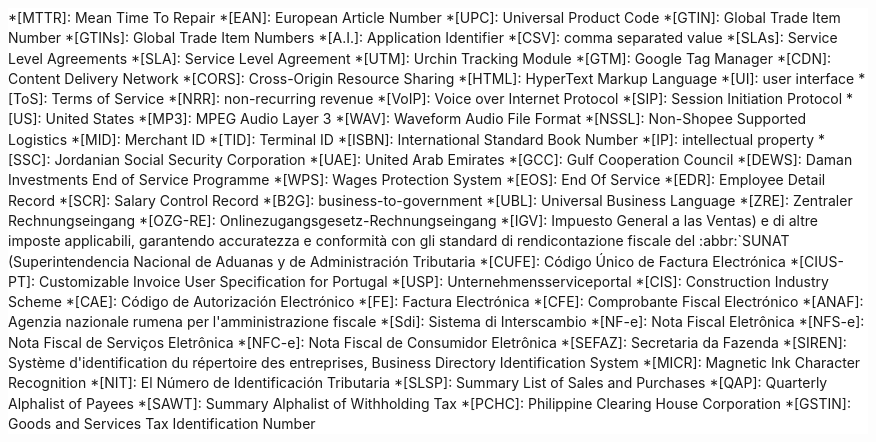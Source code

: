   *[MTTR]: Mean Time To Repair
  *[EAN]: European Article Number
  *[UPC]: Universal Product Code
  *[GTIN]: Global Trade Item Number
  *[GTINs]: Global Trade Item Numbers
  *[A.I.]: Application Identifier
  *[CSV]: comma separated value
  *[SLAs]: Service Level Agreements
  *[SLA]: Service Level Agreement
  *[UTM]: Urchin Tracking Module
  *[GTM]: Google Tag Manager
  *[CDN]: Content Delivery Network
  *[CORS]: Cross-Origin Resource Sharing
  *[HTML]: HyperText Markup Language
  *[UI]: user interface
  *[ToS]: Terms of Service
  *[NRR]: non-recurring revenue
  *[VoIP]: Voice over Internet Protocol
  *[SIP]: Session Initiation Protocol
  *[US]: United States
  *[MP3]: MPEG Audio Layer 3
  *[WAV]: Waveform Audio File Format
  *[NSSL]: Non-Shopee Supported Logistics
  *[MID]: Merchant ID
  *[TID]: Terminal ID
  *[ISBN]: International Standard Book Number
  *[IP]: intellectual property
  *[SSC]: Jordanian Social Security Corporation
  *[UAE]: United Arab Emirates
  *[GCC]: Gulf Cooperation Council
  *[DEWS]: Daman Investments End of Service Programme
  *[WPS]: Wages Protection System
  *[EOS]: End Of Service
  *[EDR]: Employee Detail Record
  *[SCR]: Salary Control Record
  *[B2G]: business-to-government
  *[UBL]: Universal Business Language
  *[ZRE]: Zentraler Rechnungseingang
  *[OZG-RE]: Onlinezugangsgesetz-Rechnungseingang
  *[IGV]: Impuesto General a las Ventas) e di altre imposte applicabili, garantendo accuratezza e conformità con gli standard di rendicontazione fiscale del :abbr:`SUNAT (Superintendencia Nacional de Aduanas y de Administración Tributaria
  *[CUFE]: Código Único de Factura Electrónica
  *[CIUS-PT]: Customizable Invoice User Specification for Portugal
  *[USP]: Unternehmensserviceportal
  *[CIS]: Construction Industry Scheme
  *[CAE]: Código de Autorización Electrónico
  *[FE]: Factura Electrónica
  *[CFE]: Comprobante Fiscal Electrónico
  *[ANAF]: Agenzia nazionale rumena per l'amministrazione fiscale
  *[Sdi]: Sistema di Interscambio
  *[NF-e]: Nota Fiscal Eletrônica
  *[NFS-e]: Nota Fiscal de Serviços Eletrônica
  *[NFC-e]: Nota Fiscal de Consumidor Eletrônica
  *[SEFAZ]: Secretaria da Fazenda
  *[SIREN]: Système d'identification du répertoire des entreprises, Business Directory Identification System
  *[MICR]: Magnetic Ink Character Recognition
  *[NIT]: El Número de Identificación Tributaria
  *[SLSP]: Summary List of Sales and Purchases
  *[QAP]: Quarterly Alphalist of Payees
  *[SAWT]: Summary Alphalist of Withholding Tax
  *[PCHC]: Philippine Clearing House Corporation
  *[GSTIN]: Goods and Services Tax Identification Number